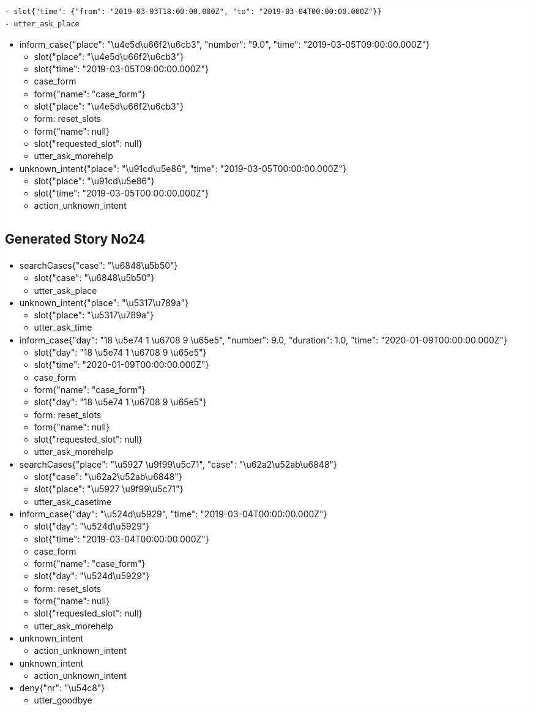     - slot{"time": {"from": "2019-03-03T18:00:00.000Z", "to": "2019-03-04T00:00:00.000Z"}}
    - utter_ask_place
* inform_case{"place": "\u4e5d\u66f2\u6cb3", "number": "9.0", "time": "2019-03-05T09:00:00.000Z"}
    - slot{"place": "\u4e5d\u66f2\u6cb3"}
    - slot{"time": "2019-03-05T09:00:00.000Z"}
    - case_form
    - form{"name": "case_form"}
    - slot{"place": "\u4e5d\u66f2\u6cb3"}
    - form: reset_slots
    - form{"name": null}
    - slot{"requested_slot": null}
    - utter_ask_morehelp
* unknown_intent{"place": "\u91cd\u5e86", "time": "2019-03-05T00:00:00.000Z"}
    - slot{"place": "\u91cd\u5e86"}
    - slot{"time": "2019-03-05T00:00:00.000Z"}
    - action_unknown_intent

## Generated Story No24
* searchCases{"case": "\u6848\u5b50"}
    - slot{"case": "\u6848\u5b50"}
    - utter_ask_place
* unknown_intent{"place": "\u5317\u789a"}
    - slot{"place": "\u5317\u789a"}
    - utter_ask_time
* inform_case{"day": "18 \u5e74 1 \u6708 9 \u65e5", "number": 9.0, "duration": 1.0, "time": "2020-01-09T00:00:00.000Z"}
    - slot{"day": "18 \u5e74 1 \u6708 9 \u65e5"}
    - slot{"time": "2020-01-09T00:00:00.000Z"}
    - case_form
    - form{"name": "case_form"}
    - slot{"day": "18 \u5e74 1 \u6708 9 \u65e5"}
    - form: reset_slots
    - form{"name": null}
    - slot{"requested_slot": null}
    - utter_ask_morehelp
* searchCases{"place": "\u5927 \u9f99\u5c71", "case": "\u62a2\u52ab\u6848"}
    - slot{"case": "\u62a2\u52ab\u6848"}
    - slot{"place": "\u5927 \u9f99\u5c71"}
    - utter_ask_casetime
* inform_case{"day": "\u524d\u5929", "time": "2019-03-04T00:00:00.000Z"}
    - slot{"day": "\u524d\u5929"}
    - slot{"time": "2019-03-04T00:00:00.000Z"}
    - case_form
    - form{"name": "case_form"}
    - slot{"day": "\u524d\u5929"}
    - form: reset_slots
    - form{"name": null}
    - slot{"requested_slot": null}
    - utter_ask_morehelp
* unknown_intent
    - action_unknown_intent
* unknown_intent
    - action_unknown_intent
* deny{"nr": "\u54c8"}
    - utter_goodbye